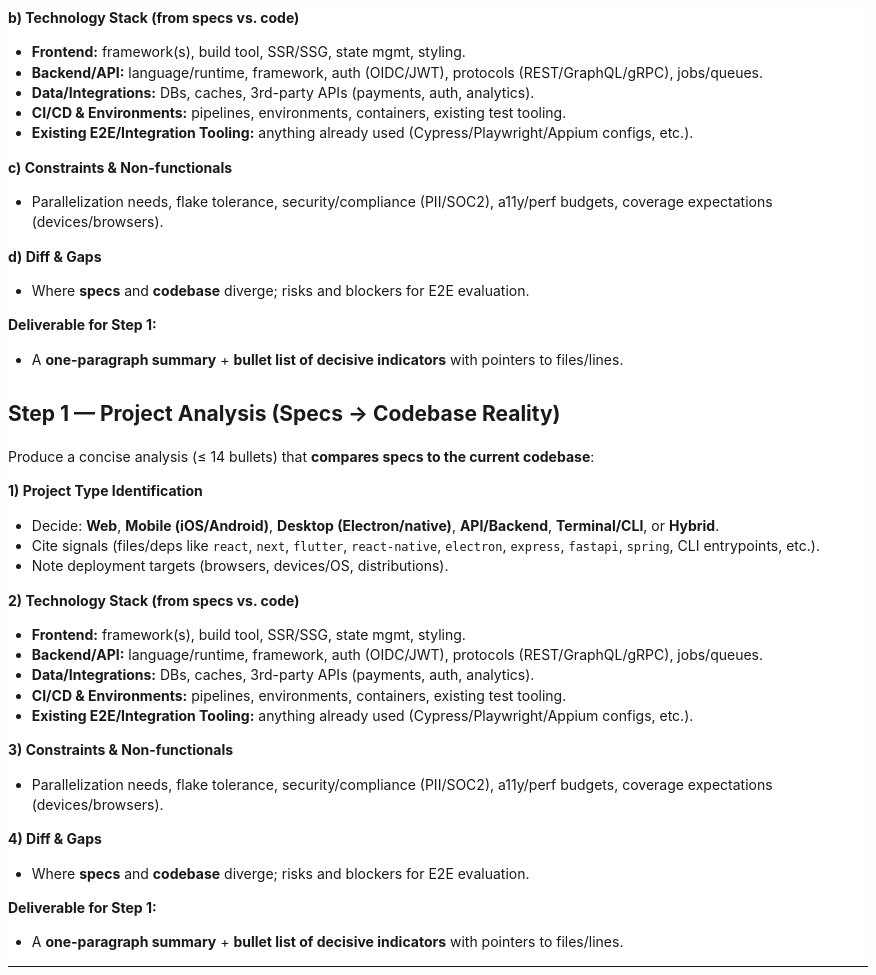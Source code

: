 **b) Technology Stack (from specs vs. code)**

-   **Frontend:** framework(s), build tool, SSR/SSG, state mgmt, styling.
-   **Backend/API:** language/runtime, framework, auth (OIDC/JWT), protocols (REST/GraphQL/gRPC), jobs/queues.
-   **Data/Integrations:** DBs, caches, 3rd-party APIs (payments, auth, analytics).
-   **CI/CD & Environments:** pipelines, environments, containers, existing test tooling.
-   **Existing E2E/Integration Tooling:** anything already used (Cypress/Playwright/Appium configs, etc.).

**c) Constraints & Non-functionals**

-   Parallelization needs, flake tolerance, security/compliance (PII/SOC2), a11y/perf budgets, coverage expectations (devices/browsers).

**d) Diff & Gaps**

-   Where **specs** and **codebase** diverge; risks and blockers for E2E evaluation.

**Deliverable for Step 1:**

-   A **one-paragraph summary** + **bullet list of decisive indicators** with pointers to files/lines.

## Step 1 — Project Analysis (Specs → Codebase Reality)

Produce a concise analysis (≤ 14 bullets) that **compares specs to the current codebase**:

**1) Project Type Identification**

-   Decide: **Web**, **Mobile (iOS/Android)**, **Desktop (Electron/native)**, **API/Backend**, **Terminal/CLI**, or **Hybrid**.
-   Cite signals (files/deps like `react`, `next`, `flutter`, `react-native`, `electron`, `express`, `fastapi`, `spring`, CLI entrypoints, etc.).
-   Note deployment targets (browsers, devices/OS, distributions).

**2) Technology Stack (from specs vs. code)**

-   **Frontend:** framework(s), build tool, SSR/SSG, state mgmt, styling.
-   **Backend/API:** language/runtime, framework, auth (OIDC/JWT), protocols (REST/GraphQL/gRPC), jobs/queues.
-   **Data/Integrations:** DBs, caches, 3rd-party APIs (payments, auth, analytics).
-   **CI/CD & Environments:** pipelines, environments, containers, existing test tooling.
-   **Existing E2E/Integration Tooling:** anything already used (Cypress/Playwright/Appium configs, etc.).

**3) Constraints & Non-functionals**

-   Parallelization needs, flake tolerance, security/compliance (PII/SOC2), a11y/perf budgets, coverage expectations (devices/browsers).

**4) Diff & Gaps**

-   Where **specs** and **codebase** diverge; risks and blockers for E2E evaluation.

**Deliverable for Step 1:**

-   A **one-paragraph summary** + **bullet list of decisive indicators** with pointers to files/lines.

---